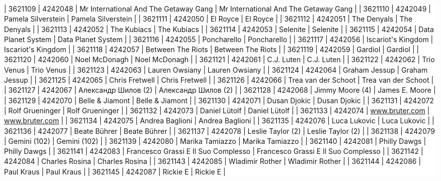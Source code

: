 | 3621109 | 4242048 | Mr International And The Getaway Gang | Mr International And The Getaway Gang |
| 3621110 | 4242049 | Pamela Silverstein | Pamela Silverstein |
| 3621111 | 4242050 | El Royce | El Royce |
| 3621112 | 4242051 | The Denyals | The Denyals |
| 3621113 | 4242052 | The Kubiacs | The Kubiacs |
| 3621114 | 4242053 | Selenite | Selenite |
| 3621115 | 4242054 | Data Planet System | Data Planet System |
| 3621116 | 4242055 | Poncharello | Poncharello |
| 3621117 | 4242056 | Iscariot's Kingdom | Iscariot's Kingdom |
| 3621118 | 4242057 | Between The Riots | Between The Riots |
| 3621119 | 4242059 | Gardiol | Gardiol |
| 3621120 | 4242060 | Noel McDonagh | Noel McDonagh |
| 3621121 | 4242061 | C.J. Luten | C.J. Luten |
| 3621122 | 4242062 | Trio Venus | Trio Venus |
| 3621123 | 4242063 | Lauren Owsiany | Lauren Owsiany |
| 3621124 | 4242064 | Graham Jessup | Graham Jessup |
| 3621125 | 4242065 | Chris Fretwell | Chris Fretwell |
| 3621126 | 4242066 | Trea van der Schoot | Trea van der Schoot |
| 3621127 | 4242067 | Александр Шилов (2) | Александр Шилов (2) |
| 3621128 | 4242068 | Jimmy Moore (4) | James E. Moore |
| 3621129 | 4242070 | Belle & Jiamont | Belle & Jiamont |
| 3621130 | 4242071 | Dusan Djokic | Dusan Djokic |
| 3621131 | 4242072 | Rolf Grueninger | Rolf Grueninger |
| 3621132 | 4242073 | Daniel Lütolf | Daniel Lütolf |
| 3621133 | 4242074 | www.bruter.com | www.bruter.com |
| 3621134 | 4242075 | Andrea Baglioni | Andrea Baglioni |
| 3621135 | 4242076 | Luca Lukovic | Luca Lukovic |
| 3621136 | 4242077 | Beate Bührer | Beate Bührer |
| 3621137 | 4242078 | Leslie Taylor (2) | Leslie Taylor (2) |
| 3621138 | 4242079 | Gemini (102) | Gemini (102) |
| 3621139 | 4242080 | Marika Tamiazzo | Marika Tamiazzo |
| 3621140 | 4242081 | Philly Dawgs | Philly Dawgs |
| 3621141 | 4242083 | Francesco Grassi E Il Suo Complesso | Francesco Grassi E Il Suo Complesso |
| 3621142 | 4242084 | Charles Rosina | Charles Rosina |
| 3621143 | 4242085 | Wladimir Rother | Wladimir Rother |
| 3621144 | 4242086 | Paul Kraus | Paul Kraus |
| 3621145 | 4242087 | Rickie E | Rickie E |